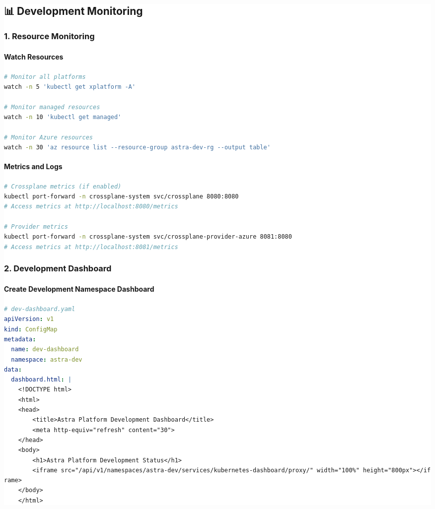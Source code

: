 
## 📊 Development Monitoring

### 1. Resource Monitoring

#### Watch Resources
```bash
# Monitor all platforms
watch -n 5 'kubectl get xplatform -A'

# Monitor managed resources
watch -n 10 'kubectl get managed'

# Monitor Azure resources
watch -n 30 'az resource list --resource-group astra-dev-rg --output table'
```

#### Metrics and Logs
```bash
# Crossplane metrics (if enabled)
kubectl port-forward -n crossplane-system svc/crossplane 8080:8080
# Access metrics at http://localhost:8080/metrics

# Provider metrics
kubectl port-forward -n crossplane-system svc/crossplane-provider-azure 8081:8080
# Access metrics at http://localhost:8081/metrics
```

### 2. Development Dashboard

#### Create Development Namespace Dashboard
```yaml
# dev-dashboard.yaml
apiVersion: v1
kind: ConfigMap
metadata:
  name: dev-dashboard
  namespace: astra-dev
data:
  dashboard.html: |
    <!DOCTYPE html>
    <html>
    <head>
        <title>Astra Platform Development Dashboard</title>
        <meta http-equiv="refresh" content="30">
    </head>
    <body>
        <h1>Astra Platform Development Status</h1>
        <iframe src="/api/v1/namespaces/astra-dev/services/kubernetes-dashboard/proxy/" width="100%" height="800px"></iframe>
    </body>
    </html>
```
